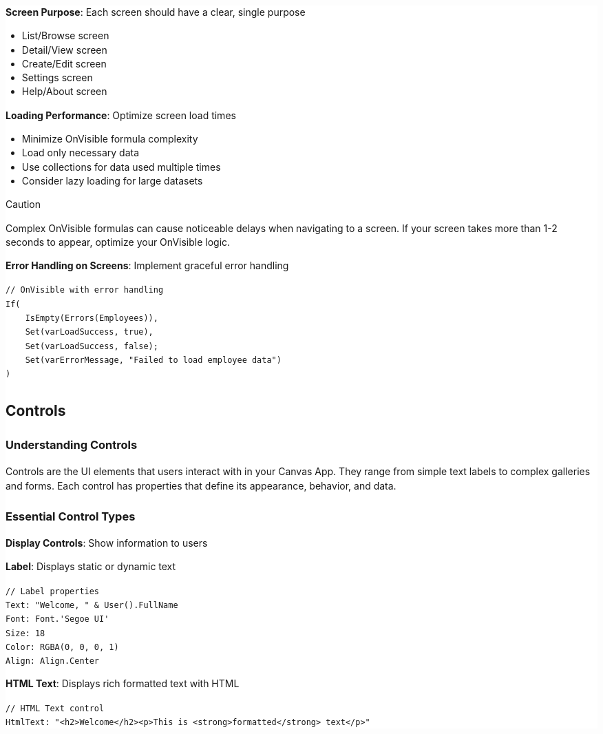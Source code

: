 **Screen Purpose**: Each screen should have a clear, single purpose
- List/Browse screen
- Detail/View screen
- Create/Edit screen
- Settings screen
- Help/About screen

**Loading Performance**: Optimize screen load times
- Minimize OnVisible formula complexity
- Load only necessary data
- Use collections for data used multiple times
- Consider lazy loading for large datasets

> [!CAUTION]
> Complex OnVisible formulas can cause noticeable delays when navigating to a screen. If your screen takes more than 1-2 seconds to appear, optimize your OnVisible logic.

**Error Handling on Screens**: Implement graceful error handling
```
// OnVisible with error handling
If(
    IsEmpty(Errors(Employees)),
    Set(varLoadSuccess, true),
    Set(varLoadSuccess, false);
    Set(varErrorMessage, "Failed to load employee data")
)
```

## Controls

### Understanding Controls

Controls are the UI elements that users interact with in your Canvas App. They range from simple text labels to complex galleries and forms. Each control has properties that define its appearance, behavior, and data.

### Essential Control Types

**Display Controls**: Show information to users

**Label**: Displays static or dynamic text
```
// Label properties
Text: "Welcome, " & User().FullName
Font: Font.'Segoe UI'
Size: 18
Color: RGBA(0, 0, 0, 1)
Align: Align.Center
```

**HTML Text**: Displays rich formatted text with HTML
```
// HTML Text control
HtmlText: "<h2>Welcome</h2><p>This is <strong>formatted</strong> text</p>"
```

